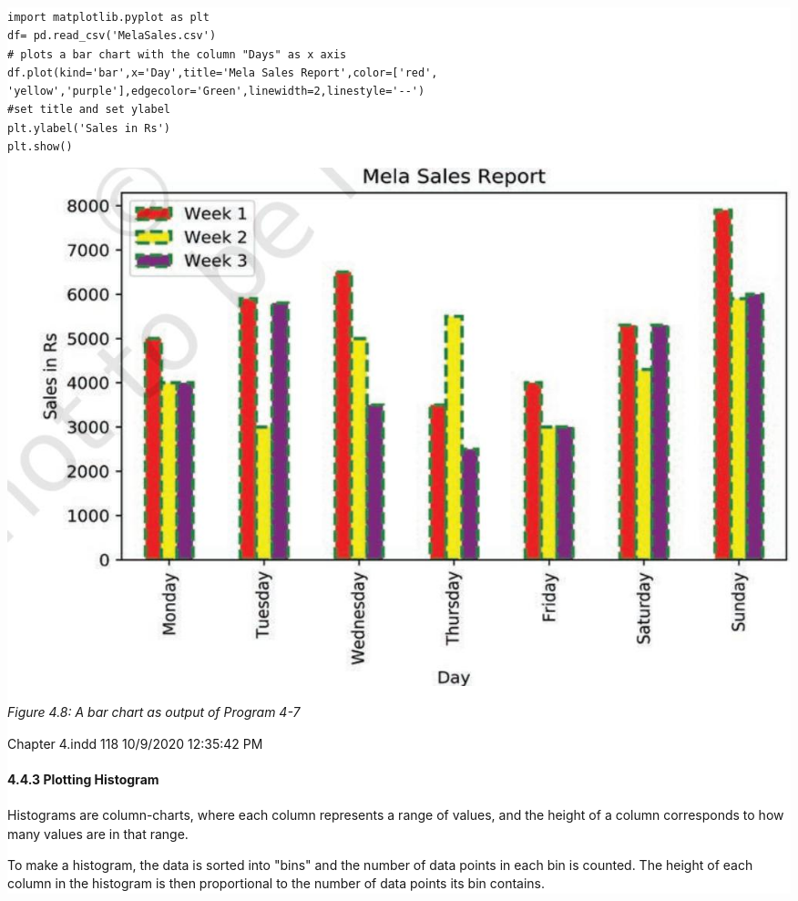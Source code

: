 ```
import matplotlib.pyplot as plt
df= pd.read_csv('MelaSales.csv')
# plots a bar chart with the column "Days" as x axis
df.plot(kind='bar',x='Day',title='Mela Sales Report',color=['red',
'yellow','purple'],edgecolor='Green',linewidth=2,linestyle='--')
#set title and set ylabel
plt.ylabel('Sales in Rs')
plt.show()
```
![](_page_13_Figure_10.jpeg)

*Figure 4.8: A bar chart as output of Program 4-7*

Chapter 4.indd 118 10/9/2020 12:35:42 PM

#### **4.4.3 Plotting Histogram**

Histograms are column-charts, where each column represents a range of values, and the height of a column corresponds to how many values are in that range.

To make a histogram, the data is sorted into "bins" and the number of data points in each bin is counted. The height of each column in the histogram is then proportional to the number of data points its bin contains.
